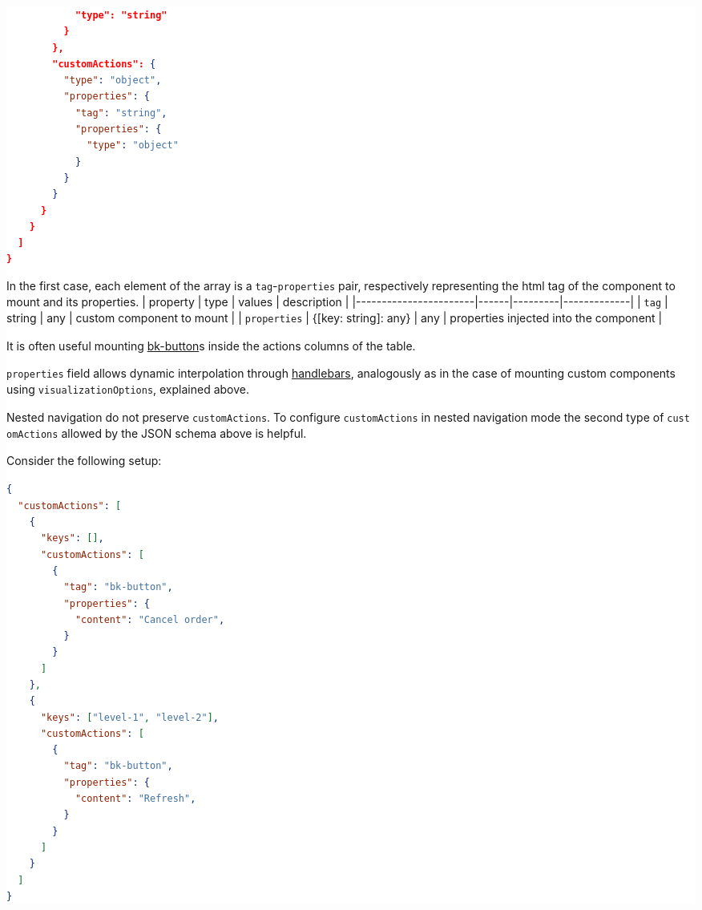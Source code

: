 ```json
            "type": "string"
          }
        },
        "customActions": {
          "type": "object",
          "properties": {
            "tag": "string",
            "properties": {
              "type": "object"
            }
          }
        }
      }
    }
  ]
}
```

In the first case, each element of the array is a `tag`-`properties` pair, respectively representing the html tag of the component to mount and its properties.
| property | type | values | description |
|-----------------------|------|---------|-------------|
| `tag` | string | any | custom component to mount |
| `properties` | {[key: string]: any} | any | properties injected into the component |

It is often useful mounting [bk-button](buttons.md#bk-button)s inside the actions columns of the table.

`properties` field allows dynamic interpolation through [handlebars](https://handlebarsjs.com/), analogously as in the case of mounting custom components using `visualizationOptions`, explained above.

Nested navigation do not preserve `customActions`. To configure `customActions` in nested navigation mode the second type of `customActions` allowed by the JSON schema above is helpful.

Consider the following setup:

```json
{
  "customActions": [
    {
      "keys": [],
      "customActions": [
        {
          "tag": "bk-button",
          "properties": {
            "content": "Cancel order",
          }
        }
      ]
    },
    {
      "keys": ["level-1", "level-2"],
      "customActions": [
        {
          "tag": "bk-button",
          "properties": {
            "content": "Refresh",
          }
        }
      ]
    }
  ]
}
```